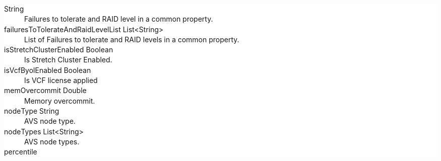</span>
        <span class="property-indicator"></span>
        <span class="property-type">String</span>
    </dt>
    <dd>Failures to tolerate and RAID level in a common property.</dd><dt class="property-"
            title="">
        <span id="failurestotolerateandraidlevellist_java">
<a data-swiftype-name="resource-property" data-swiftype-type="text" href="#failurestotolerateandraidlevellist_java" style="color: inherit; text-decoration: inherit;">failures<wbr>To<wbr>Tolerate<wbr>And<wbr>Raid<wbr>Level<wbr>List</a>
</span>
        <span class="property-indicator"></span>
        <span class="property-type">List&lt;String&gt;</span>
    </dt>
    <dd>List of Failures to tolerate and RAID levels in a common property.</dd><dt class="property-"
            title="">
        <span id="isstretchclusterenabled_java">
<a data-swiftype-name="resource-property" data-swiftype-type="text" href="#isstretchclusterenabled_java" style="color: inherit; text-decoration: inherit;">is<wbr>Stretch<wbr>Cluster<wbr>Enabled</a>
</span>
        <span class="property-indicator"></span>
        <span class="property-type">Boolean</span>
    </dt>
    <dd>Is Stretch Cluster Enabled.</dd><dt class="property-"
            title="">
        <span id="isvcfbyolenabled_java">
<a data-swiftype-name="resource-property" data-swiftype-type="text" href="#isvcfbyolenabled_java" style="color: inherit; text-decoration: inherit;">is<wbr>Vcf<wbr>Byol<wbr>Enabled</a>
</span>
        <span class="property-indicator"></span>
        <span class="property-type">Boolean</span>
    </dt>
    <dd>Is VCF license applied</dd><dt class="property-"
            title="">
        <span id="memovercommit_java">
<a data-swiftype-name="resource-property" data-swiftype-type="text" href="#memovercommit_java" style="color: inherit; text-decoration: inherit;">mem<wbr>Overcommit</a>
</span>
        <span class="property-indicator"></span>
        <span class="property-type">Double</span>
    </dt>
    <dd>Memory overcommit.</dd><dt class="property-"
            title="">
        <span id="nodetype_java">
<a data-swiftype-name="resource-property" data-swiftype-type="text" href="#nodetype_java" style="color: inherit; text-decoration: inherit;">node<wbr>Type</a>
</span>
        <span class="property-indicator"></span>
        <span class="property-type">String</span>
    </dt>
    <dd>AVS node type.</dd><dt class="property-"
            title="">
        <span id="nodetypes_java">
<a data-swiftype-name="resource-property" data-swiftype-type="text" href="#nodetypes_java" style="color: inherit; text-decoration: inherit;">node<wbr>Types</a>
</span>
        <span class="property-indicator"></span>
        <span class="property-type">List&lt;String&gt;</span>
    </dt>
    <dd>AVS node types.</dd><dt class="property-"
            title="">
        <span id="percentile_java">
<a data-swiftype-name="resource-property" data-swiftype-type="text" href="#percentile_java" style="color: inherit; text-decoration: inherit;">percentile</a>